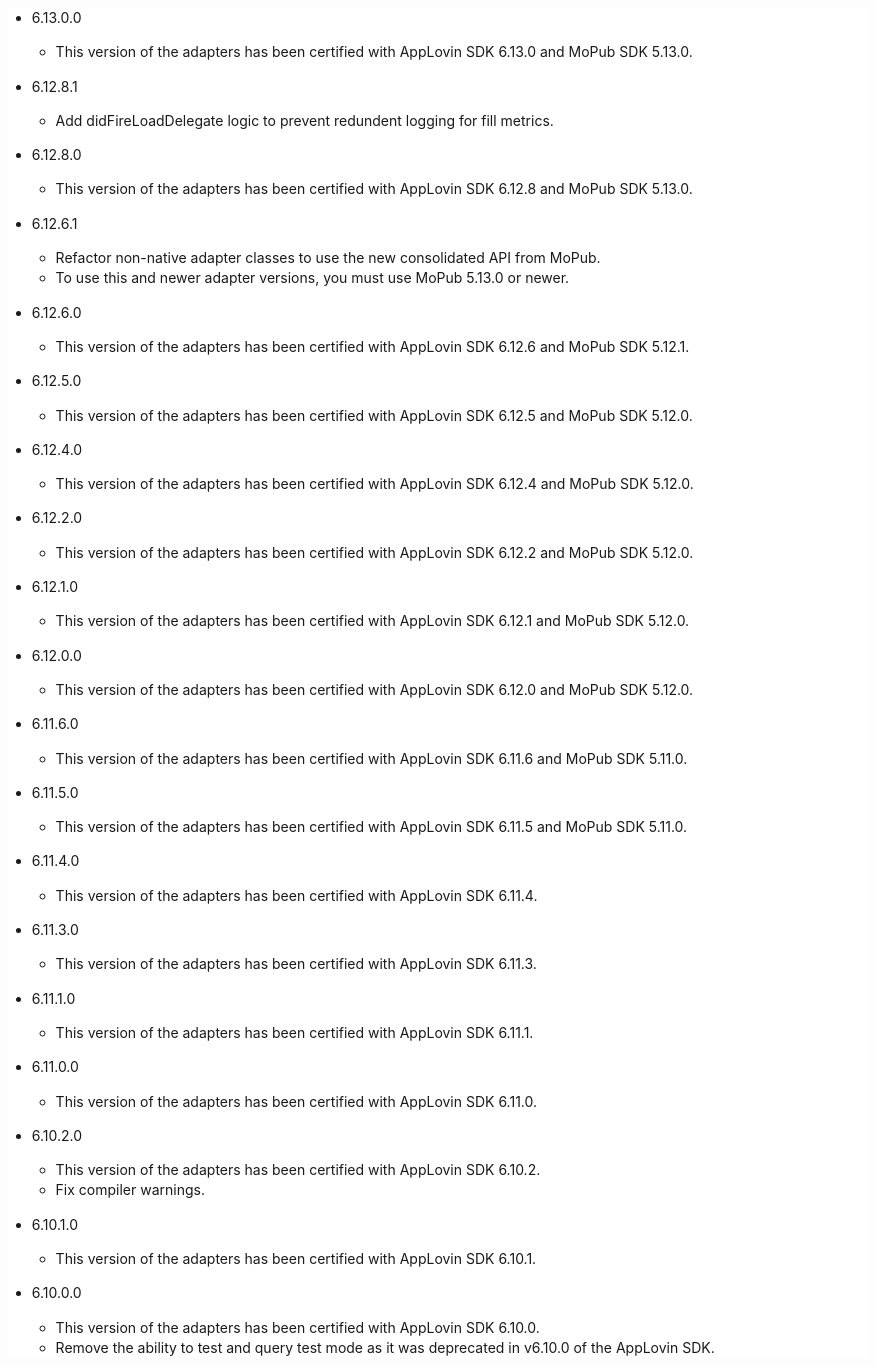    * 6.13.0.0
     * This version of the adapters has been certified with AppLovin SDK 6.13.0 and MoPub SDK 5.13.0.
   
   * 6.12.8.1
     * Add didFireLoadDelegate logic to prevent redundent logging for fill metrics. 

   * 6.12.8.0
     * This version of the adapters has been certified with AppLovin SDK 6.12.8 and MoPub SDK 5.13.0.

   * 6.12.6.1
     * Refactor non-native adapter classes to use the new consolidated API from MoPub.
     * To use this and newer adapter versions, you must use MoPub 5.13.0 or newer.

   * 6.12.6.0
     * This version of the adapters has been certified with AppLovin SDK 6.12.6 and MoPub SDK 5.12.1.

   * 6.12.5.0
     * This version of the adapters has been certified with AppLovin SDK 6.12.5 and MoPub SDK 5.12.0.

   * 6.12.4.0
     * This version of the adapters has been certified with AppLovin SDK 6.12.4 and MoPub SDK 5.12.0.

   * 6.12.2.0
     * This version of the adapters has been certified with AppLovin SDK 6.12.2 and MoPub SDK 5.12.0.

   * 6.12.1.0
     * This version of the adapters has been certified with AppLovin SDK 6.12.1 and MoPub SDK 5.12.0.

   * 6.12.0.0
     * This version of the adapters has been certified with AppLovin SDK 6.12.0 and MoPub SDK 5.12.0.

   * 6.11.6.0
     * This version of the adapters has been certified with AppLovin SDK 6.11.6 and MoPub SDK 5.11.0.

   * 6.11.5.0
     * This version of the adapters has been certified with AppLovin SDK 6.11.5 and MoPub SDK 5.11.0.
   
   * 6.11.4.0
     * This version of the adapters has been certified with AppLovin SDK 6.11.4.

   * 6.11.3.0
     * This version of the adapters has been certified with AppLovin SDK 6.11.3.

   * 6.11.1.0
     * This version of the adapters has been certified with AppLovin SDK 6.11.1.

   * 6.11.0.0
     * This version of the adapters has been certified with AppLovin SDK 6.11.0.
  
   * 6.10.2.0
     * This version of the adapters has been certified with AppLovin SDK 6.10.2.
     * Fix compiler warnings.

   * 6.10.1.0
     * This version of the adapters has been certified with AppLovin SDK 6.10.1.

   * 6.10.0.0
     * This version of the adapters has been certified with AppLovin SDK 6.10.0.
     * Remove the ability to test and query test mode as it was deprecated in v6.10.0 of the AppLovin SDK.
